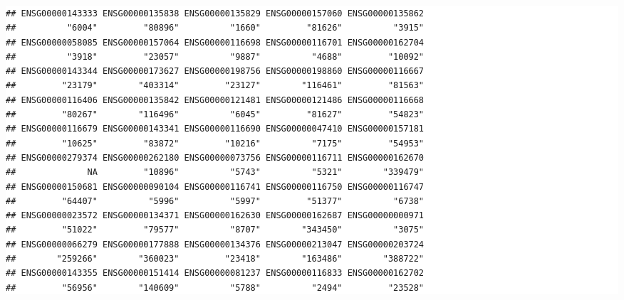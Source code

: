     ## ENSG00000143333 ENSG00000135838 ENSG00000135829 ENSG00000157060 ENSG00000135862 
    ##          "6004"         "80896"          "1660"         "81626"          "3915" 
    ## ENSG00000058085 ENSG00000157064 ENSG00000116698 ENSG00000116701 ENSG00000162704 
    ##          "3918"         "23057"          "9887"          "4688"         "10092" 
    ## ENSG00000143344 ENSG00000173627 ENSG00000198756 ENSG00000198860 ENSG00000116667 
    ##         "23179"        "403314"         "23127"        "116461"         "81563" 
    ## ENSG00000116406 ENSG00000135842 ENSG00000121481 ENSG00000121486 ENSG00000116668 
    ##         "80267"        "116496"          "6045"         "81627"         "54823" 
    ## ENSG00000116679 ENSG00000143341 ENSG00000116690 ENSG00000047410 ENSG00000157181 
    ##         "10625"         "83872"         "10216"          "7175"         "54953" 
    ## ENSG00000279374 ENSG00000262180 ENSG00000073756 ENSG00000116711 ENSG00000162670 
    ##              NA         "10896"          "5743"          "5321"        "339479" 
    ## ENSG00000150681 ENSG00000090104 ENSG00000116741 ENSG00000116750 ENSG00000116747 
    ##         "64407"          "5996"          "5997"         "51377"          "6738" 
    ## ENSG00000023572 ENSG00000134371 ENSG00000162630 ENSG00000162687 ENSG00000000971 
    ##         "51022"         "79577"          "8707"        "343450"          "3075" 
    ## ENSG00000066279 ENSG00000177888 ENSG00000134376 ENSG00000213047 ENSG00000203724 
    ##        "259266"        "360023"         "23418"        "163486"        "388722" 
    ## ENSG00000143355 ENSG00000151414 ENSG00000081237 ENSG00000116833 ENSG00000162702 
    ##         "56956"        "140609"          "5788"          "2494"         "23528" 